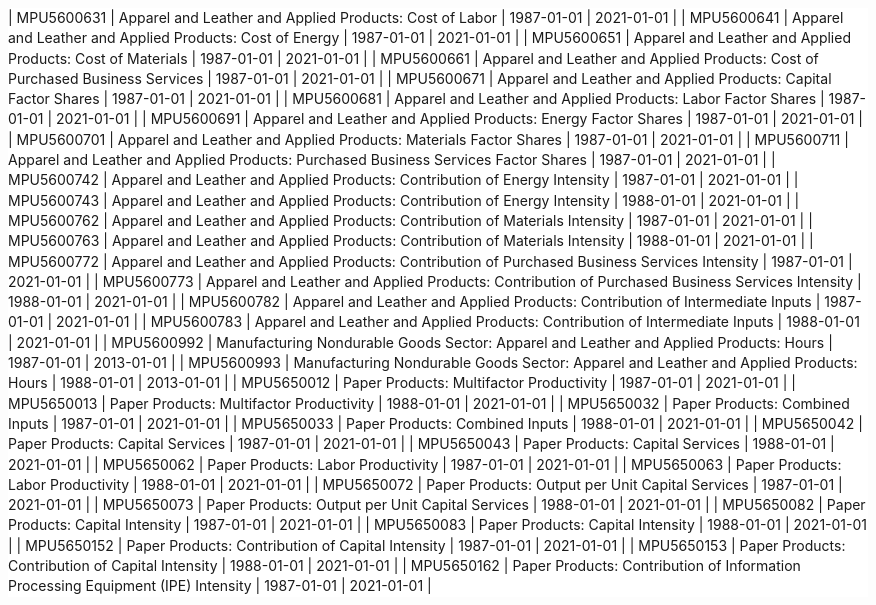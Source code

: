 | MPU5600631  | Apparel and Leather and Applied Products: Cost of Labor                                                          | 1987-01-01          | 2021-01-01        |
| MPU5600641  | Apparel and Leather and Applied Products: Cost of Energy                                                         | 1987-01-01          | 2021-01-01        |
| MPU5600651  | Apparel and Leather and Applied Products: Cost of Materials                                                      | 1987-01-01          | 2021-01-01        |
| MPU5600661  | Apparel and Leather and Applied Products: Cost of Purchased Business Services                                    | 1987-01-01          | 2021-01-01        |
| MPU5600671  | Apparel and Leather and Applied Products: Capital Factor Shares                                                  | 1987-01-01          | 2021-01-01        |
| MPU5600681  | Apparel and Leather and Applied Products: Labor Factor Shares                                                    | 1987-01-01          | 2021-01-01        |
| MPU5600691  | Apparel and Leather and Applied Products: Energy Factor Shares                                                   | 1987-01-01          | 2021-01-01        |
| MPU5600701  | Apparel and Leather and Applied Products: Materials Factor Shares                                                | 1987-01-01          | 2021-01-01        |
| MPU5600711  | Apparel and Leather and Applied Products: Purchased Business Services Factor Shares                              | 1987-01-01          | 2021-01-01        |
| MPU5600742  | Apparel and Leather and Applied Products: Contribution of Energy Intensity                                       | 1987-01-01          | 2021-01-01        |
| MPU5600743  | Apparel and Leather and Applied Products: Contribution of Energy Intensity                                       | 1988-01-01          | 2021-01-01        |
| MPU5600762  | Apparel and Leather and Applied Products: Contribution of Materials Intensity                                    | 1987-01-01          | 2021-01-01        |
| MPU5600763  | Apparel and Leather and Applied Products: Contribution of Materials Intensity                                    | 1988-01-01          | 2021-01-01        |
| MPU5600772  | Apparel and Leather and Applied Products: Contribution of Purchased Business Services Intensity                  | 1987-01-01          | 2021-01-01        |
| MPU5600773  | Apparel and Leather and Applied Products: Contribution of Purchased Business Services Intensity                  | 1988-01-01          | 2021-01-01        |
| MPU5600782  | Apparel and Leather and Applied Products: Contribution of Intermediate Inputs                                    | 1987-01-01          | 2021-01-01        |
| MPU5600783  | Apparel and Leather and Applied Products: Contribution of Intermediate Inputs                                    | 1988-01-01          | 2021-01-01        |
| MPU5600992  | Manufacturing Nondurable Goods Sector: Apparel and Leather and Applied Products: Hours                           | 1987-01-01          | 2013-01-01        |
| MPU5600993  | Manufacturing Nondurable Goods Sector: Apparel and Leather and Applied Products: Hours                           | 1988-01-01          | 2013-01-01        |
| MPU5650012  | Paper Products: Multifactor Productivity                                                                         | 1987-01-01          | 2021-01-01        |
| MPU5650013  | Paper Products: Multifactor Productivity                                                                         | 1988-01-01          | 2021-01-01        |
| MPU5650032  | Paper Products: Combined Inputs                                                                                  | 1987-01-01          | 2021-01-01        |
| MPU5650033  | Paper Products: Combined Inputs                                                                                  | 1988-01-01          | 2021-01-01        |
| MPU5650042  | Paper Products: Capital Services                                                                                 | 1987-01-01          | 2021-01-01        |
| MPU5650043  | Paper Products: Capital Services                                                                                 | 1988-01-01          | 2021-01-01        |
| MPU5650062  | Paper Products: Labor Productivity                                                                               | 1987-01-01          | 2021-01-01        |
| MPU5650063  | Paper Products: Labor Productivity                                                                               | 1988-01-01          | 2021-01-01        |
| MPU5650072  | Paper Products: Output per Unit Capital Services                                                                 | 1987-01-01          | 2021-01-01        |
| MPU5650073  | Paper Products: Output per Unit Capital Services                                                                 | 1988-01-01          | 2021-01-01        |
| MPU5650082  | Paper Products: Capital Intensity                                                                                | 1987-01-01          | 2021-01-01        |
| MPU5650083  | Paper Products: Capital Intensity                                                                                | 1988-01-01          | 2021-01-01        |
| MPU5650152  | Paper Products: Contribution of Capital Intensity                                                                | 1987-01-01          | 2021-01-01        |
| MPU5650153  | Paper Products: Contribution of Capital Intensity                                                                | 1988-01-01          | 2021-01-01        |
| MPU5650162  | Paper Products: Contribution of Information Processing Equipment (IPE) Intensity                                 | 1987-01-01          | 2021-01-01        |